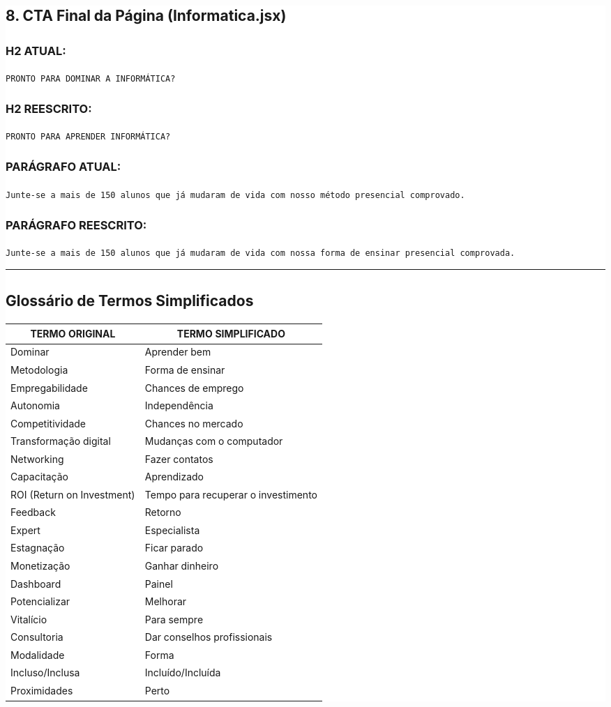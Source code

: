 ## 8. CTA Final da Página (Informatica.jsx)

### H2 ATUAL:
```
PRONTO PARA DOMINAR A INFORMÁTICA?
```

### H2 REESCRITO:
```
PRONTO PARA APRENDER INFORMÁTICA?
```

### PARÁGRAFO ATUAL:
```
Junte-se a mais de 150 alunos que já mudaram de vida com nosso método presencial comprovado.
```

### PARÁGRAFO REESCRITO:
```
Junte-se a mais de 150 alunos que já mudaram de vida com nossa forma de ensinar presencial comprovada.
```

---

## Glossário de Termos Simplificados

| TERMO ORIGINAL | TERMO SIMPLIFICADO |
|----------------|-------------------|
| Dominar | Aprender bem |
| Metodologia | Forma de ensinar |
| Empregabilidade | Chances de emprego |
| Autonomia | Independência |
| Competitividade | Chances no mercado |
| Transformação digital | Mudanças com o computador |
| Networking | Fazer contatos |
| Capacitação | Aprendizado |
| ROI (Return on Investment) | Tempo para recuperar o investimento |
| Feedback | Retorno |
| Expert | Especialista |
| Estagnação | Ficar parado |
| Monetização | Ganhar dinheiro |
| Dashboard | Painel |
| Potencializar | Melhorar |
| Vitalício | Para sempre |
| Consultoria | Dar conselhos profissionais |
| Modalidade | Forma |
| Incluso/Inclusa | Incluído/Incluída |
| Proximidades | Perto |